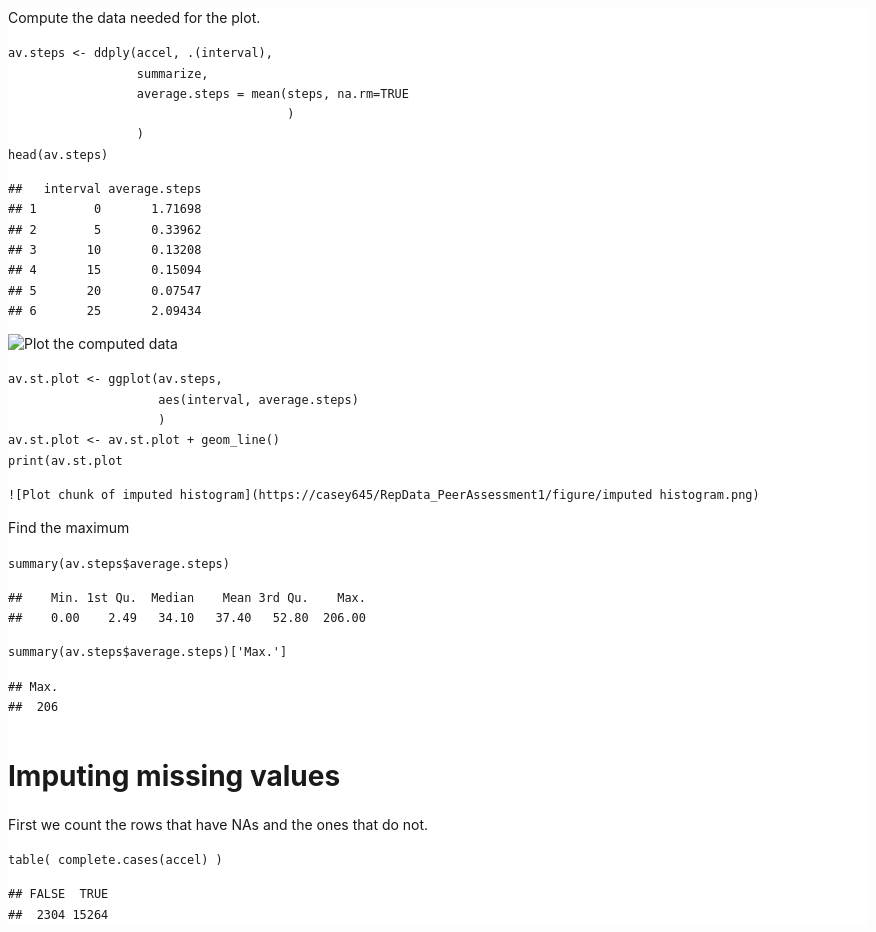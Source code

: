 Compute the data needed for the plot.

```
av.steps <- ddply(accel, .(interval),
                  summarize,
                  average.steps = mean(steps, na.rm=TRUE
                                       )
                  )
head(av.steps)
```
```
##   interval average.steps
## 1        0       1.71698
## 2        5       0.33962
## 3       10       0.13208
## 4       15       0.15094
## 5       20       0.07547
## 6       25       2.09434
```
![Plot the computed data](https://casey645/RepData_PeerAssessment1/figure/plot.png)

```
av.st.plot <- ggplot(av.steps,
                     aes(interval, average.steps)
                     )
av.st.plot <- av.st.plot + geom_line()
print(av.st.plot
```
```
![Plot chunk of imputed histogram](https://casey645/RepData_PeerAssessment1/figure/imputed histogram.png)
```
Find the maximum
```
summary(av.steps$average.steps)
```
```
##    Min. 1st Qu.  Median    Mean 3rd Qu.    Max. 
##    0.00    2.49   34.10   37.40   52.80  206.00
```
```
summary(av.steps$average.steps)['Max.']
```
```
## Max. 
##  206
```
Imputing missing values
==========================================================

First we count the rows that have NAs and the ones that do not.

```
table( complete.cases(accel) )
```
```
## FALSE  TRUE 
##  2304 15264
```
